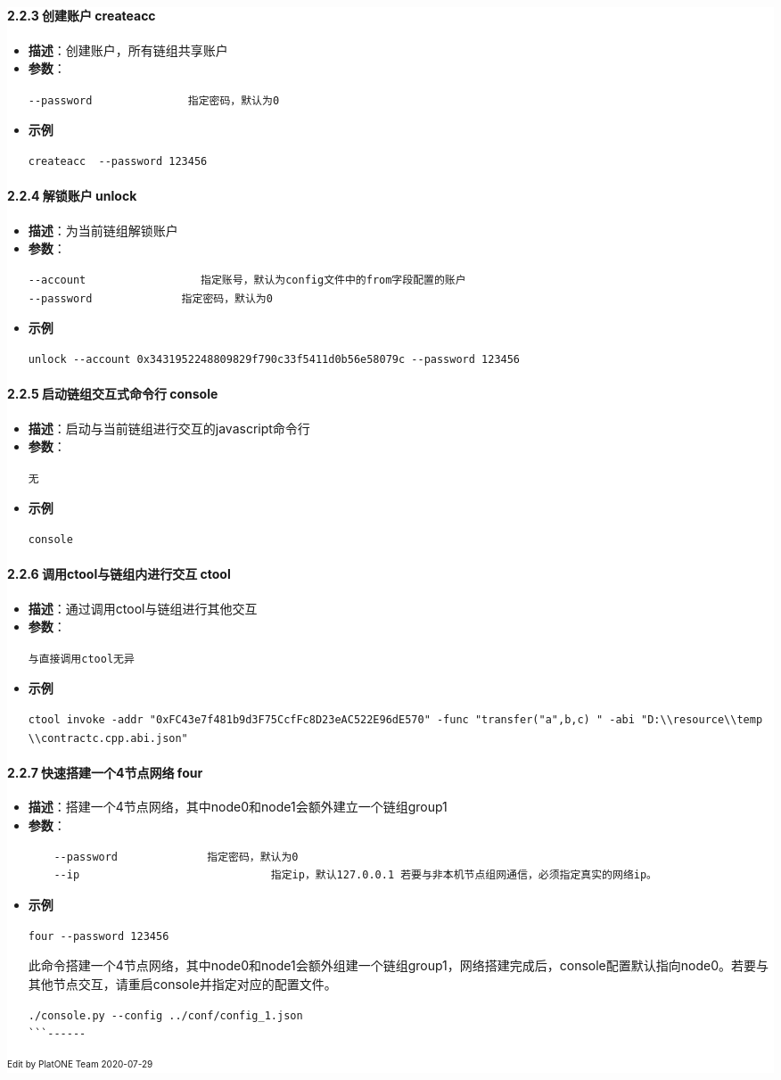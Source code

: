 #### 2.2.3 创建账户 createacc
* **描述**：创建账户，所有链组共享账户
* **参数**：
    ```
    --password               指定密码，默认为0
    ```
* **示例**
    ``` shell
    createacc  --password 123456
    ```

#### 2.2.4 解锁账户 unlock
* **描述**：为当前链组解锁账户
* **参数**：
    ```
    --account                  指定账号，默认为config文件中的from字段配置的账户
    --password              指定密码，默认为0
    ```
* **示例**
    ``` shell
    unlock --account 0x3431952248809829f790c33f5411d0b56e58079c --password 123456
    ```

#### 2.2.5 启动链组交互式命令行 console
* **描述**：启动与当前链组进行交互的javascript命令行
* **参数**：
    ```
    无
    ```
* **示例**
    ``` shell
    console
    ```

#### 2.2.6 调用ctool与链组内进行交互 ctool
* **描述**：通过调用ctool与链组进行其他交互
* **参数**：
    ```
    与直接调用ctool无异
    ```
* **示例**
    ``` shell
    ctool invoke -addr "0xFC43e7f481b9d3F75CcfFc8D23eAC522E96dE570" -func "transfer("a",b,c) " -abi "D:\\resource\\temp\\contractc.cpp.abi.json" 
    ```

#### 2.2.7 快速搭建一个4节点网络 four
* **描述**：搭建一个4节点网络，其中node0和node1会额外建立一个链组group1
* **参数**：
    ```
        --password              指定密码，默认为0
        --ip                              指定ip，默认127.0.0.1 若要与非本机节点组网通信，必须指定真实的网络ip。
    ```
* **示例**
    ``` shell
    four --password 123456 
    ```
    此命令搭建一个4节点网络，其中node0和node1会额外组建一个链组group1，网络搭建完成后，console配置默认指向node0。若要与其他节点交互，请重启console并指定对应的配置文件。
    ``` shell
    ./console.py --config ../conf/config_1.json
    ```------
<font Size=1>Edit by PlatONE Team 2020-07-29</font>

